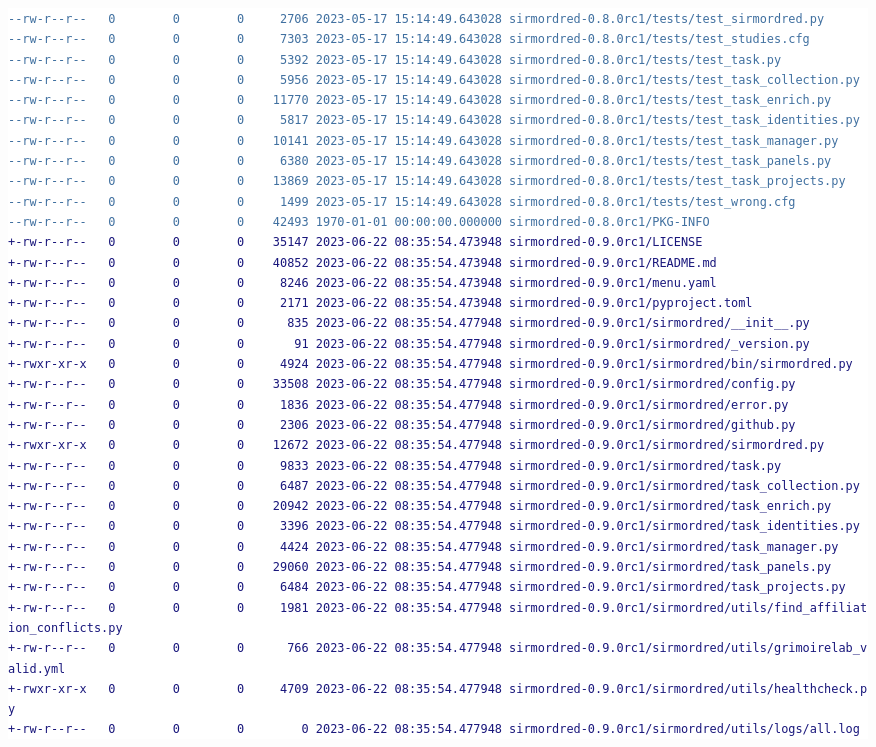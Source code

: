 ```diff
--rw-r--r--   0        0        0     2706 2023-05-17 15:14:49.643028 sirmordred-0.8.0rc1/tests/test_sirmordred.py
--rw-r--r--   0        0        0     7303 2023-05-17 15:14:49.643028 sirmordred-0.8.0rc1/tests/test_studies.cfg
--rw-r--r--   0        0        0     5392 2023-05-17 15:14:49.643028 sirmordred-0.8.0rc1/tests/test_task.py
--rw-r--r--   0        0        0     5956 2023-05-17 15:14:49.643028 sirmordred-0.8.0rc1/tests/test_task_collection.py
--rw-r--r--   0        0        0    11770 2023-05-17 15:14:49.643028 sirmordred-0.8.0rc1/tests/test_task_enrich.py
--rw-r--r--   0        0        0     5817 2023-05-17 15:14:49.643028 sirmordred-0.8.0rc1/tests/test_task_identities.py
--rw-r--r--   0        0        0    10141 2023-05-17 15:14:49.643028 sirmordred-0.8.0rc1/tests/test_task_manager.py
--rw-r--r--   0        0        0     6380 2023-05-17 15:14:49.643028 sirmordred-0.8.0rc1/tests/test_task_panels.py
--rw-r--r--   0        0        0    13869 2023-05-17 15:14:49.643028 sirmordred-0.8.0rc1/tests/test_task_projects.py
--rw-r--r--   0        0        0     1499 2023-05-17 15:14:49.643028 sirmordred-0.8.0rc1/tests/test_wrong.cfg
--rw-r--r--   0        0        0    42493 1970-01-01 00:00:00.000000 sirmordred-0.8.0rc1/PKG-INFO
+-rw-r--r--   0        0        0    35147 2023-06-22 08:35:54.473948 sirmordred-0.9.0rc1/LICENSE
+-rw-r--r--   0        0        0    40852 2023-06-22 08:35:54.473948 sirmordred-0.9.0rc1/README.md
+-rw-r--r--   0        0        0     8246 2023-06-22 08:35:54.473948 sirmordred-0.9.0rc1/menu.yaml
+-rw-r--r--   0        0        0     2171 2023-06-22 08:35:54.473948 sirmordred-0.9.0rc1/pyproject.toml
+-rw-r--r--   0        0        0      835 2023-06-22 08:35:54.477948 sirmordred-0.9.0rc1/sirmordred/__init__.py
+-rw-r--r--   0        0        0       91 2023-06-22 08:35:54.477948 sirmordred-0.9.0rc1/sirmordred/_version.py
+-rwxr-xr-x   0        0        0     4924 2023-06-22 08:35:54.477948 sirmordred-0.9.0rc1/sirmordred/bin/sirmordred.py
+-rw-r--r--   0        0        0    33508 2023-06-22 08:35:54.477948 sirmordred-0.9.0rc1/sirmordred/config.py
+-rw-r--r--   0        0        0     1836 2023-06-22 08:35:54.477948 sirmordred-0.9.0rc1/sirmordred/error.py
+-rw-r--r--   0        0        0     2306 2023-06-22 08:35:54.477948 sirmordred-0.9.0rc1/sirmordred/github.py
+-rwxr-xr-x   0        0        0    12672 2023-06-22 08:35:54.477948 sirmordred-0.9.0rc1/sirmordred/sirmordred.py
+-rw-r--r--   0        0        0     9833 2023-06-22 08:35:54.477948 sirmordred-0.9.0rc1/sirmordred/task.py
+-rw-r--r--   0        0        0     6487 2023-06-22 08:35:54.477948 sirmordred-0.9.0rc1/sirmordred/task_collection.py
+-rw-r--r--   0        0        0    20942 2023-06-22 08:35:54.477948 sirmordred-0.9.0rc1/sirmordred/task_enrich.py
+-rw-r--r--   0        0        0     3396 2023-06-22 08:35:54.477948 sirmordred-0.9.0rc1/sirmordred/task_identities.py
+-rw-r--r--   0        0        0     4424 2023-06-22 08:35:54.477948 sirmordred-0.9.0rc1/sirmordred/task_manager.py
+-rw-r--r--   0        0        0    29060 2023-06-22 08:35:54.477948 sirmordred-0.9.0rc1/sirmordred/task_panels.py
+-rw-r--r--   0        0        0     6484 2023-06-22 08:35:54.477948 sirmordred-0.9.0rc1/sirmordred/task_projects.py
+-rw-r--r--   0        0        0     1981 2023-06-22 08:35:54.477948 sirmordred-0.9.0rc1/sirmordred/utils/find_affiliation_conflicts.py
+-rw-r--r--   0        0        0      766 2023-06-22 08:35:54.477948 sirmordred-0.9.0rc1/sirmordred/utils/grimoirelab_valid.yml
+-rwxr-xr-x   0        0        0     4709 2023-06-22 08:35:54.477948 sirmordred-0.9.0rc1/sirmordred/utils/healthcheck.py
+-rw-r--r--   0        0        0        0 2023-06-22 08:35:54.477948 sirmordred-0.9.0rc1/sirmordred/utils/logs/all.log
```